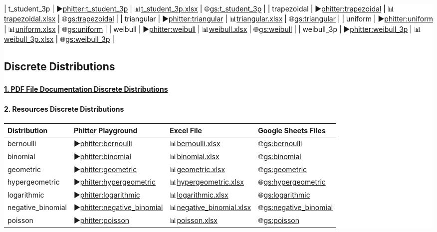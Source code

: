 | t_student_3p              | ▶️[phitter:t_student_3p](https://phitter.io/distributions/continuous/t_student_3p)                     | 📊[t_student_3p.xlsx](https://github.com/phitter-hub/phitter-files/blob/main/continuous/t_student_3p.xlsx)                     | 🌐[gs:t_student_3p](https://docs.google.com/spreadsheets/d/1K8bpbc-0mwe0mvRYXUQmoE8vaTigciJWDS4CPXmJodU)           |
| trapezoidal               | ▶️[phitter:trapezoidal](https://phitter.io/distributions/continuous/trapezoidal)                       | 📊[trapezoidal.xlsx](https://github.com/phitter-hub/phitter-files/blob/main/continuous/trapezoidal.xlsx)                       | 🌐[gs:trapezoidal](https://docs.google.com/spreadsheets/d/1Gsk5M_R2q9Or8RTggKtTkqEk-cN6IuDgYqbmhFm5Xlw)            |
| triangular                | ▶️[phitter:triangular](https://phitter.io/distributions/continuous/triangular)                         | 📊[triangular.xlsx](https://github.com/phitter-hub/phitter-files/blob/main/continuous/triangular.xlsx)                         | 🌐[gs:triangular](https://docs.google.com/spreadsheets/d/1nirKOt7O7rUf2nlYu61cnNYT91GKSzb6pVlc1-pzzGw)             |
| uniform                   | ▶️[phitter:uniform](https://phitter.io/distributions/continuous/uniform)                               | 📊[uniform.xlsx](https://github.com/phitter-hub/phitter-files/blob/main/continuous/uniform.xlsx)                               | 🌐[gs:uniform](https://docs.google.com/spreadsheets/d/1TSaKNHOsVLYUobyKTpHR6qCuCAgfkKmRSETvdeZLcw4)                |
| weibull                   | ▶️[phitter:weibull](https://phitter.io/distributions/continuous/weibull)                               | 📊[weibull.xlsx](https://github.com/phitter-hub/phitter-files/blob/main/continuous/weibull.xlsx)                               | 🌐[gs:weibull](https://docs.google.com/spreadsheets/d/1DdNwWHmu0PZAhMYf475EMU3scTMXok3wOhzsg7gn8Ek)                |
| weibull_3p                | ▶️[phitter:weibull_3p](https://phitter.io/distributions/continuous/weibull_3p)                         | 📊[weibull_3p.xlsx](https://github.com/phitter-hub/phitter-files/blob/main/continuous/weibull_3p.xlsx)                         | 🌐[gs:weibull_3p](https://docs.google.com/spreadsheets/d/1agwpFGpXm62srDxgPOoDQGN8nGd8zaoztXg84Bgedlo)             |

## Discrete Distributions

#### [1. PDF File Documentation Discrete Distributions](https://github.com/phitter-hub/phitter-kernel/blob/main/distributions_documentation/discrete/document_discrete_distributions/phitter_discrete_distributions.pdf)

#### 2. Resources Discrete Distributions

| Distribution      | Phitter Playground                                                                           | Excel File                                                                                                       | Google Sheets Files                                                                                           |
| :---------------- | :------------------------------------------------------------------------------------------- | :--------------------------------------------------------------------------------------------------------------- | :------------------------------------------------------------------------------------------------------------ |
| bernoulli         | ▶️[phitter:bernoulli](https://phitter.io/distributions/continuous/bernoulli)                 | 📊[bernoulli.xlsx](https://github.com/phitter-hub/phitter-files/blob/main/discrete/bernoulli.xlsx)                 | 🌐[gs:bernoulli](https://docs.google.com/spreadsheets/d/1sWJZYZWW8cVLFXYV-fb3Lq4y2YgWzgTGWHfhIJ0zM5c)         |
| binomial          | ▶️[phitter:binomial](https://phitter.io/distributions/continuous/binomial)                   | 📊[binomial.xlsx](https://github.com/phitter-hub/phitter-files/blob/main/discrete/binomial.xlsx)                   | 🌐[gs:binomial](https://docs.google.com/spreadsheets/d/1bPOiZVUhjLMmbFqVjWMqg1NzTvsZxVIw95fi5hIhkn0)          |
| geometric         | ▶️[phitter:geometric](https://phitter.io/distributions/continuous/geometric)                 | 📊[geometric.xlsx](https://github.com/phitter-hub/phitter-files/blob/main/discrete/geometric.xlsx)                 | 🌐[gs:geometric](https://docs.google.com/spreadsheets/d/1cEU6n8UxpJ_Had6WfFnAXZ2FcaLGYu8g5srQ_iEfjgg)         |
| hypergeometric    | ▶️[phitter:hypergeometric](https://phitter.io/distributions/continuous/hypergeometric)       | 📊[hypergeometric.xlsx](https://github.com/phitter-hub/phitter-files/blob/main/discrete/hypergeometric.xlsx)       | 🌐[gs:hypergeometric](https://docs.google.com/spreadsheets/d/10xUqKVoFzUiukuYt6VFwlaetMDTdGulHQPEWl1rJiMA)    |
| logarithmic       | ▶️[phitter:logarithmic](https://phitter.io/distributions/continuous/logarithmic)             | 📊[logarithmic.xlsx](https://github.com/phitter-hub/phitter-files/blob/main/discrete/logarithmic.xlsx)             | 🌐[gs:logarithmic](https://docs.google.com/spreadsheets/d/1N-YXrSfOYkPKwerL5I1QmfxuwbZzVUzgBWTcKzcmLhE)       |
| negative_binomial | ▶️[phitter:negative_binomial](https://phitter.io/distributions/continuous/negative_binomial) | 📊[negative_binomial.xlsx](https://github.com/phitter-hub/phitter-files/blob/main/discrete/negative_binomial.xlsx) | 🌐[gs:negative_binomial](https://docs.google.com/spreadsheets/d/1xmCWBiswdW5s7SIhwT2nrdQxLFAb6hw73iy52_nvjQE) |
| poisson           | ▶️[phitter:poisson](https://phitter.io/distributions/continuous/poisson)                     | 📊[poisson.xlsx](https://github.com/phitter-hub/phitter-files/blob/main/discrete/poisson.xlsx)                     | 🌐[gs:poisson](https://docs.google.com/spreadsheets/d/1fwoe70JH5Ve6sETb7AwBdb4eep_h2DeGlpHIWcHeZA8)           |